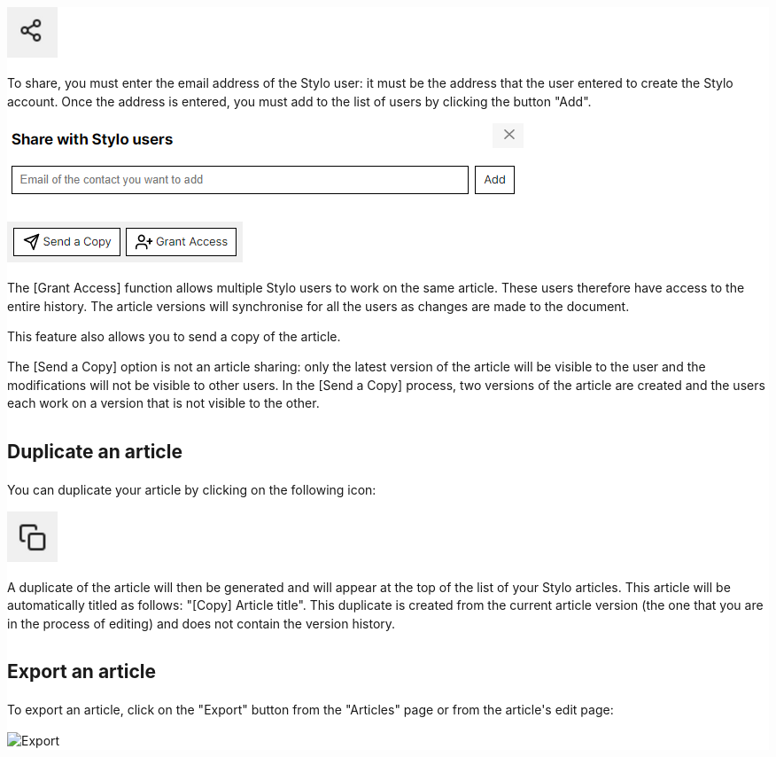 ![Share](uploads/images/Share-V2.png)

To share, you must enter the email address of the Stylo user: it must be the address that the user entered to create the Stylo account. Once the address is entered, you must add to the list of users by clicking the button "Add".

![Share](uploads/images/ShareContact-V2.PNG)

![Share](uploads/images/SendCopy_GrantAccess-V2.PNG)

The [Grant Access] function allows multiple Stylo users to work on the same article. These users therefore have access to the entire history. The article versions will synchronise for all the users as changes are made to the document.

This feature also allows you to send a copy of the article.

The [Send a Copy] option is not an article sharing: only the latest version of the article will be visible to the user and the modifications will not be visible to other users. In the [Send a Copy] process, two versions of the article are created and the users each work on a version that is not visible to the other.

## Duplicate an article

You can duplicate your article by clicking on the following icon:

![Duplicate](uploads/images/Duplicate-V2.png)

A duplicate of the article will then be generated and will appear at the top of the list of your Stylo articles. This article will be automatically titled as follows: "[Copy] Article title". This duplicate is created from the current article version (the one that you are in the process of editing) and does not contain the version history.

## Export an article

To export an article, click on the "Export" button from the "Articles" page or from the article's edit page:

![Export](uploads/images/Export.png)
